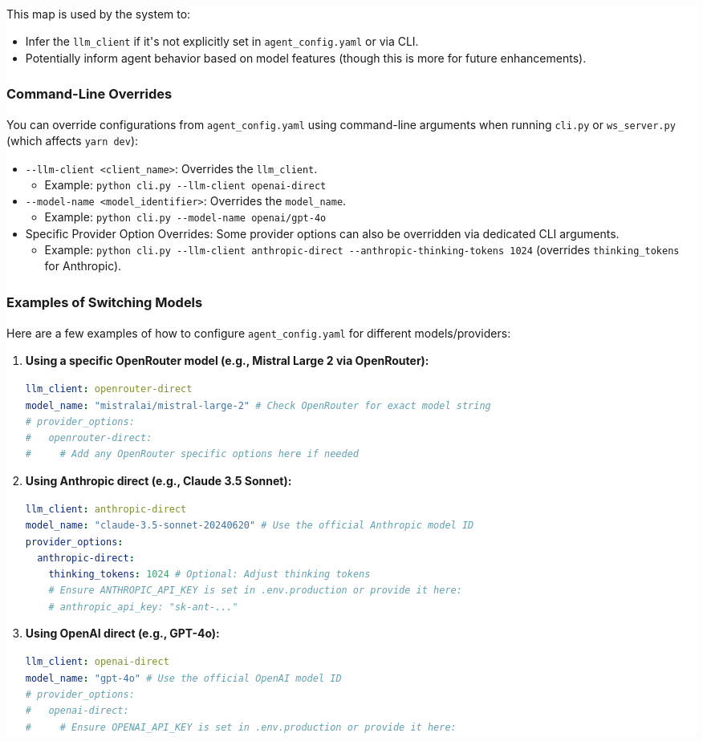 This map is used by the system to:
*   Infer the `llm_client` if it's not explicitly set in `agent_config.yaml` or via CLI.
*   Potentially inform agent behavior based on model features (though this is more for future enhancements).

### Command-Line Overrides

You can override configurations from `agent_config.yaml` using command-line arguments when running `cli.py` or `ws_server.py` (which affects `yarn dev`):

*   `--llm-client <client_name>`: Overrides the `llm_client`.
    *   Example: `python cli.py --llm-client openai-direct`
*   `--model-name <model_identifier>`: Overrides the `model_name`.
    *   Example: `python cli.py --model-name openai/gpt-4o`
*   Specific Provider Option Overrides: Some provider options can also be overridden via dedicated CLI arguments.
    *   Example: `python cli.py --llm-client anthropic-direct --anthropic-thinking-tokens 1024` (overrides `thinking_tokens` for Anthropic).

### Examples of Switching Models

Here are a few examples of how to configure `agent_config.yaml` for different models/providers:

1.  **Using a specific OpenRouter model (e.g., Mistral Large 2 via OpenRouter):**
    ```yaml
    llm_client: openrouter-direct
    model_name: "mistralai/mistral-large-2" # Check OpenRouter for exact model string
    # provider_options:
    #   openrouter-direct:
    #     # Add any OpenRouter specific options here if needed
    ```

2.  **Using Anthropic direct (e.g., Claude 3.5 Sonnet):**
    ```yaml
    llm_client: anthropic-direct
    model_name: "claude-3.5-sonnet-20240620" # Use the official Anthropic model ID
    provider_options:
      anthropic-direct:
        thinking_tokens: 1024 # Optional: Adjust thinking tokens
        # Ensure ANTHROPIC_API_KEY is set in .env.production or provide it here:
        # anthropic_api_key: "sk-ant-..."
    ```

3.  **Using OpenAI direct (e.g., GPT-4o):**
    ```yaml
    llm_client: openai-direct
    model_name: "gpt-4o" # Use the official OpenAI model ID
    # provider_options:
    #   openai-direct:
    #     # Ensure OPENAI_API_KEY is set in .env.production or provide it here: